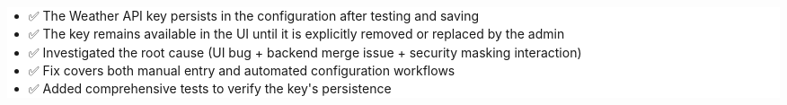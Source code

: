 - ✅ The Weather API key persists in the configuration after testing and saving
- ✅ The key remains available in the UI until it is explicitly removed or replaced by the admin
- ✅ Investigated the root cause (UI bug + backend merge issue + security masking interaction)
- ✅ Fix covers both manual entry and automated configuration workflows
- ✅ Added comprehensive tests to verify the key's persistence
